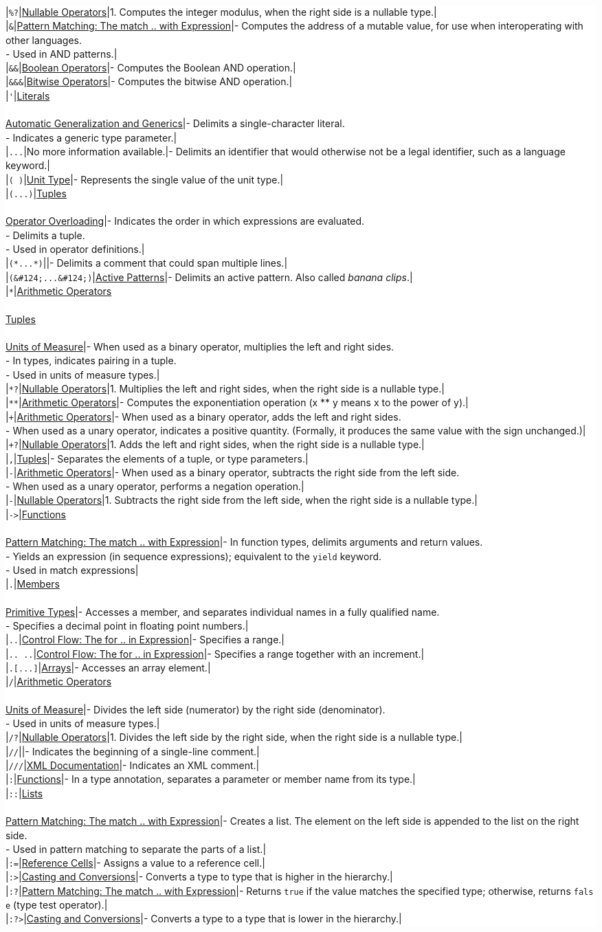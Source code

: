 |`%?`|[Nullable Operators](../VS_csharp/nullable-operators--fsharp-.md)|1.  Computes the integer modulus, when the right side is a nullable type.|  
|`&`|[Pattern Matching: The match .. with Expression](../VS_csharp/match-expressions--fsharp-.md)|-   Computes the address of a mutable value, for use when interoperating with other languages.<br />-   Used in AND patterns.|  
|`&&`|[Boolean Operators](../VS_csharp/boolean-operators--fsharp-.md)|-   Computes the Boolean AND operation.|  
|`&&&`|[Bitwise Operators](../VS_csharp/bitwise-operators--fsharp-.md)|-   Computes the bitwise AND operation.|  
|`'`|[Literals](../VS_csharp/literals--fsharp-.md)<br /><br /> [Automatic Generalization and Generics](../VS_csharp/automatic-generalization--fsharp-.md)|-   Delimits a single-character literal.<br />-   Indicates a generic type parameter.|  
|```...```|No more information available.|-   Delimits an identifier that would otherwise not be a legal identifier, such as a language keyword.|  
|`( )`|[Unit Type](../VS_csharp/unit-type--fsharp-.md)|-   Represents the single value of the unit type.|  
|`(...)`|[Tuples](../VS_csharp/tuples--fsharp-.md)<br /><br /> [Operator Overloading](../VS_csharp/operator-overloading--fsharp-.md)|-   Indicates the order in which expressions are evaluated.<br />-   Delimits a tuple.<br />-   Used in operator definitions.|  
|`(*...*)`||-   Delimits a comment that could span multiple lines.|  
|`(&#124;...&#124;)`|[Active Patterns](../VS_csharp/active-patterns--fsharp-.md)|-   Delimits an active pattern. Also called *banana clips*.|  
|`*`|[Arithmetic Operators](../VS_csharp/arithmetic-operators--fsharp-.md)<br /><br /> [Tuples](../VS_csharp/tuples--fsharp-.md)<br /><br /> [Units of Measure](../VS_csharp/units-of-measure--fsharp-.md)|-   When used as a binary operator, multiplies the left and right sides.<br />-   In types, indicates pairing in a tuple.<br />-   Used in units of measure types.|  
|`*?`|[Nullable Operators](../VS_csharp/nullable-operators--fsharp-.md)|1.  Multiplies the left and right sides, when the right side is a nullable type.|  
|`**`|[Arithmetic Operators](../VS_csharp/arithmetic-operators--fsharp-.md)|-   Computes the exponentiation operation (x ** y means x to the power of y).|  
|`+`|[Arithmetic Operators](../VS_csharp/arithmetic-operators--fsharp-.md)|-   When used as a binary operator, adds the left and right sides.<br />-   When used as a unary operator, indicates a positive quantity. (Formally, it produces the same value with the sign unchanged.)|  
|`+?`|[Nullable Operators](../VS_csharp/nullable-operators--fsharp-.md)|1.  Adds the left and right sides, when the right side is a nullable type.|  
|`,`|[Tuples](../VS_csharp/tuples--fsharp-.md)|-   Separates the elements of a tuple, or type parameters.|  
|`-`|[Arithmetic Operators](../VS_csharp/arithmetic-operators--fsharp-.md)|-   When used as a binary operator, subtracts the right side from the left side.<br />-   When used as a unary operator, performs a negation operation.|  
|`-`|[Nullable Operators](../VS_csharp/nullable-operators--fsharp-.md)|1.  Subtracts the right side from the left side, when the right side is a nullable type.|  
|`->`|[Functions](../VS_csharp/functions--fsharp-.md)<br /><br /> [Pattern Matching: The match .. with Expression](../VS_csharp/match-expressions--fsharp-.md)|-   In function types, delimits arguments and return values.<br />-   Yields an expression (in sequence expressions); equivalent to the `yield` keyword.<br />-   Used in match expressions|  
|`.`|[Members](../VS_csharp/members--fsharp-.md)<br /><br /> [Primitive Types](../VS_csharp/primitive-types--fsharp-.md)|-   Accesses a member, and separates individual names in a fully qualified name.<br />-   Specifies a decimal point in floating point numbers.|  
|`..`|[Control Flow: The for .. in Expression](../VS_csharp/loops--for...in-expression--fsharp-.md)|-   Specifies a range.|  
|`.. ..`|[Control Flow: The for .. in Expression](../VS_csharp/loops--for...in-expression--fsharp-.md)|-   Specifies a range together with an increment.|  
|`.[...]`|[Arrays](../VS_csharp/arrays--fsharp-.md)|-   Accesses an array element.|  
|`/`|[Arithmetic Operators](../VS_csharp/arithmetic-operators--fsharp-.md)<br /><br /> [Units of Measure](../VS_csharp/units-of-measure--fsharp-.md)|-   Divides the left side (numerator) by the right side (denominator).<br />-   Used in units of measure types.|  
|`/?`|[Nullable Operators](../VS_csharp/nullable-operators--fsharp-.md)|1.  Divides the left side by the right side, when the right side is a nullable type.|  
|`//`||-   Indicates the beginning of a single-line comment.|  
|`///`|[XML Documentation](../VS_csharp/xml-documentation--fsharp-.md)|-   Indicates an XML comment.|  
|`:`|[Functions](../VS_csharp/functions--fsharp-.md)|-   In a type annotation, separates a parameter or member name from its type.|  
|`::`|[Lists](../VS_csharp/lists--fsharp-.md)<br /><br /> [Pattern Matching: The match .. with Expression](../VS_csharp/match-expressions--fsharp-.md)|-   Creates a list. The element on the left side is appended to the list on the right side.<br />-   Used in pattern matching to separate the parts of a list.|  
|`:=`|[Reference Cells](../VS_csharp/reference-cells--fsharp-.md)|-   Assigns a value to a reference cell.|  
|`:>`|[Casting and Conversions](../VS_csharp/casting-and-conversions--fsharp-.md)|-   Converts a type to type that is higher in the hierarchy.|  
|`:?`|[Pattern Matching: The match .. with Expression](../VS_csharp/match-expressions--fsharp-.md)|-   Returns `true` if the value matches the specified type; otherwise, returns `false` (type test operator).|  
|`:?>`|[Casting and Conversions](../VS_csharp/casting-and-conversions--fsharp-.md)|-   Converts a type to a type that is lower in the hierarchy.|  